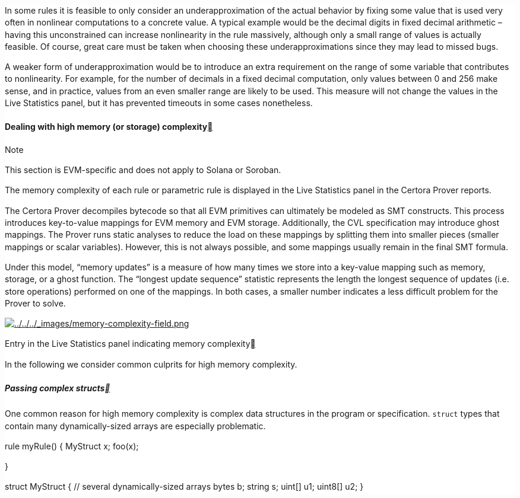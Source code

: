 In some rules it is feasible to only consider an underapproximation of the actual behavior by fixing some value that is used very often in nonlinear computations to a concrete value. A typical example would be the decimal digits in fixed decimal arithmetic – having this unconstrained can increase nonlinearity in the rule massively, although only a small range of values is actually feasible. Of course, great care must be taken when choosing these underapproximations since they may lead to missed bugs.

A weaker form of underapproximation would be to introduce an extra requirement on the range of some variable that contributes to nonlinearity. For example, for the number of decimals in a fixed decimal computation, only values between 0 and 256 make sense, and in practice, values from an even smaller range are likely to be used. This measure will not change the values in the Live Statistics panel, but it has prevented timeouts in some cases nonetheless.

#### Dealing with high memory (or storage) complexity[](#dealing-with-high-memory-or-storage-complexity "Link to this heading")

Note

This section is EVM-specific and does not apply to Solana or Soroban.

The memory complexity of each rule or parametric rule is displayed in the Live Statistics panel in the Certora Prover reports.

The Certora Prover decompiles bytecode so that all EVM primitives can ultimately be modeled as SMT constructs. This process introduces key-to-value mappings for EVM memory and EVM storage. Additionally, the CVL specification may introduce ghost mappings. The Prover runs static analyses to reduce the load on these mappings by splitting them into smaller pieces (smaller mappings or scalar variables). However, this is not always possible, and some mappings usually remain in the final SMT formula.

Under this model, “memory updates” is a measure of how many times we store into a key-value mapping such as memory, storage, or a ghost function. The “longest update sequence” statistic represents the length the longest sequence of updates (i.e. store operations) performed on one of the mappings. In both cases, a smaller number indicates a less difficult problem for the Prover to solve.

[![../../../_images/memory-complexity-field.png](https://converturltomd.com/_images/memory-complexity-field.png)](../../../_images/memory-complexity-field.png)

Entry in the Live Statistics panel indicating memory complexity[](#memory-complexity-field "Link to this image")

In the following we consider common culprits for high memory complexity.

##### Passing complex structs[](#passing-complex-structs "Link to this heading")

One common reason for high memory complexity is complex data structures in the program or specification. `struct` types that contain many dynamically-sized arrays are especially problematic.

rule myRule() {
    MyStruct x;
    foo(x);

}

struct MyStruct {
    // several dynamically-sized arrays
    bytes b;
    string s;
    uint\[\] u1;
    uint8\[\] u2;
}

